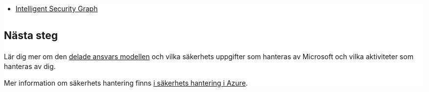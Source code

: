 * [Intelligent Security Graph](https://www.microsoft.com/security/intelligence)

## <a name="next-steps"></a>Nästa steg
Lär dig mer om den [delade ansvars modellen](shared-responsibility.md) och vilka säkerhets uppgifter som hanteras av Microsoft och vilka aktiviteter som hanteras av dig.

Mer information om säkerhets hantering finns [i säkerhets hantering i Azure](management.md).
